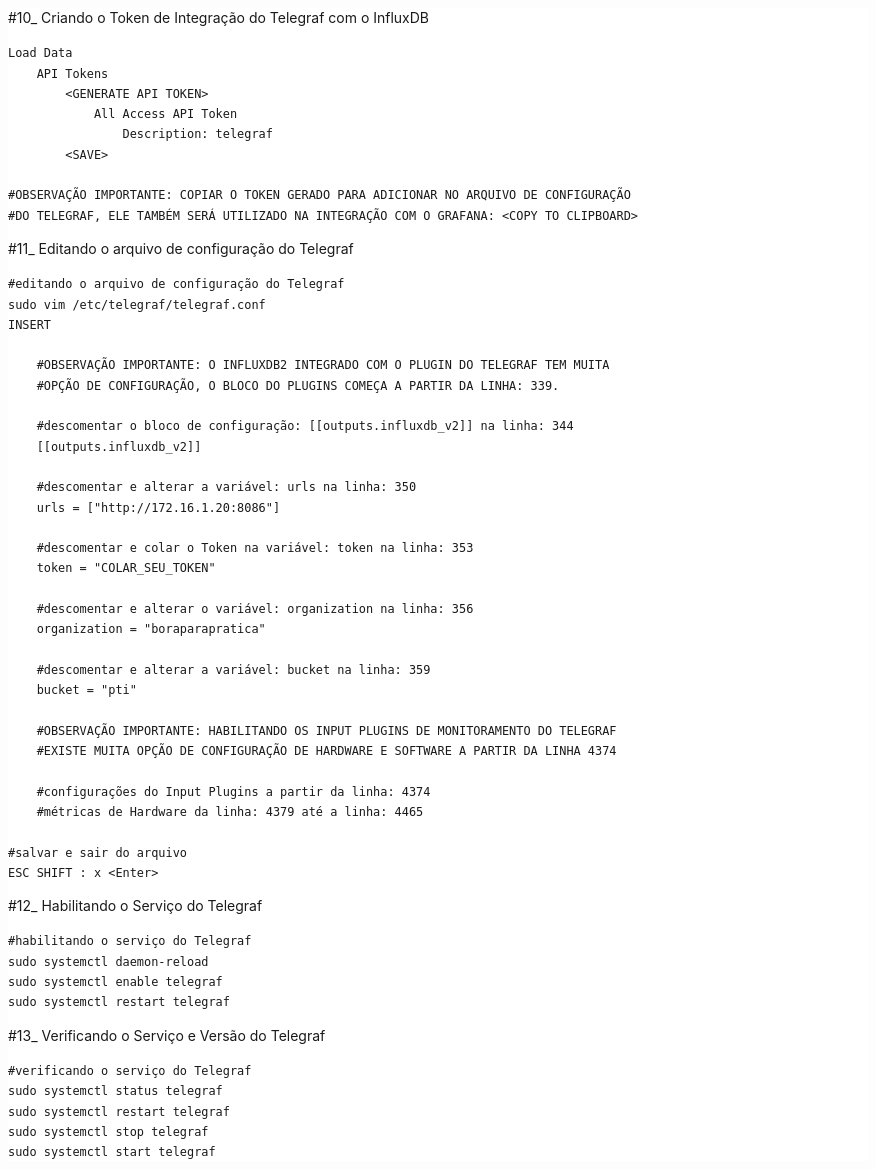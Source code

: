 #10_ Criando o Token de Integração do Telegraf com o InfluxDB<br>

	Load Data
		API Tokens
			<GENERATE API TOKEN>
				All Access API Token
					Description: telegraf
			<SAVE>

	#OBSERVAÇÃO IMPORTANTE: COPIAR O TOKEN GERADO PARA ADICIONAR NO ARQUIVO DE CONFIGURAÇÃO
	#DO TELEGRAF, ELE TAMBÉM SERÁ UTILIZADO NA INTEGRAÇÃO COM O GRAFANA: <COPY TO CLIPBOARD>

#11_ Editando o arquivo de configuração do Telegraf<br>

	#editando o arquivo de configuração do Telegraf
	sudo vim /etc/telegraf/telegraf.conf
	INSERT

		#OBSERVAÇÃO IMPORTANTE: O INFLUXDB2 INTEGRADO COM O PLUGIN DO TELEGRAF TEM MUITA
		#OPÇÃO DE CONFIGURAÇÃO, O BLOCO DO PLUGINS COMEÇA A PARTIR DA LINHA: 339.

		#descomentar o bloco de configuração: [[outputs.influxdb_v2]] na linha: 344
		[[outputs.influxdb_v2]]

		#descomentar e alterar a variável: urls na linha: 350
		urls = ["http://172.16.1.20:8086"]

		#descomentar e colar o Token na variável: token na linha: 353
		token = "COLAR_SEU_TOKEN"

		#descomentar e alterar o variável: organization na linha: 356
		organization = "boraparapratica"

		#descomentar e alterar a variável: bucket na linha: 359
		bucket = "pti"

		#OBSERVAÇÃO IMPORTANTE: HABILITANDO OS INPUT PLUGINS DE MONITORAMENTO DO TELEGRAF
		#EXISTE MUITA OPÇÃO DE CONFIGURAÇÃO DE HARDWARE E SOFTWARE A PARTIR DA LINHA 4374
		
		#configurações do Input Plugins a partir da linha: 4374
		#métricas de Hardware da linha: 4379 até a linha: 4465
	
	#salvar e sair do arquivo
	ESC SHIFT : x <Enter>

#12_ Habilitando o Serviço do Telegraf<br>

	#habilitando o serviço do Telegraf
	sudo systemctl daemon-reload
	sudo systemctl enable telegraf
	sudo systemctl restart telegraf

#13_ Verificando o Serviço e Versão do Telegraf<br>

	#verificando o serviço do Telegraf
	sudo systemctl status telegraf
	sudo systemctl restart telegraf
	sudo systemctl stop telegraf
	sudo systemctl start telegraf
